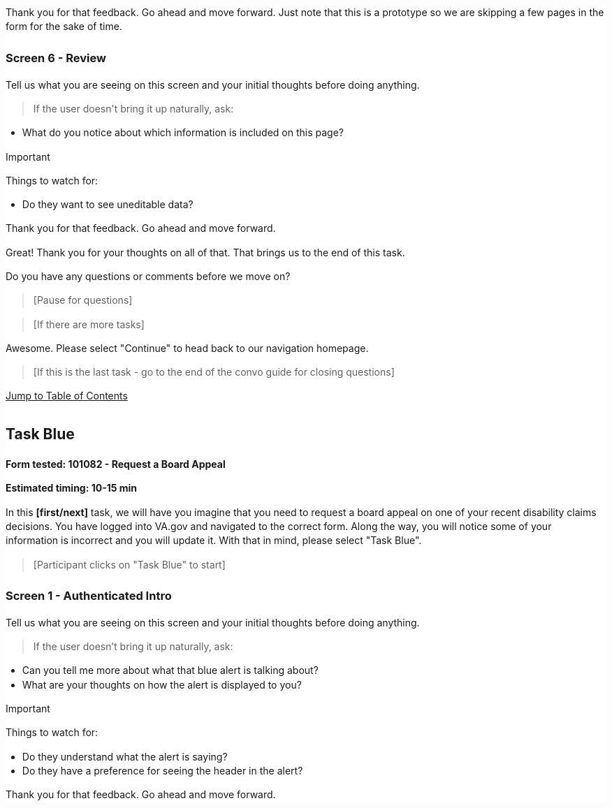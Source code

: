 Thank you for that feedback. Go ahead and move forward. Just note that this is a prototype so we are skipping a few pages in the form for the sake of time. 


### Screen 6 - Review 

Tell us what you are seeing on this screen and your initial thoughts before doing anything.

> If the user doesn't bring it up naturally, ask:
- What do you notice about which information is included on this page? 

> [!IMPORTANT]
> Things to watch for:
> - Do they want to see uneditable data?

Thank you for that feedback. Go ahead and move forward.

Great! Thank you for your thoughts on all of that. That brings us to the end of this task. 

Do you have any questions or comments before we move on?

> [Pause for questions]

> [If there are more tasks]

Awesome. Please select "Continue" to head back to our navigation homepage.

> [If this is the last task - go to the end of the convo guide for closing questions]

[Jump to Table of Contents](#table-of-contents)

## Task Blue

**Form tested: 101082 - Request a Board Appeal**

**Estimated timing: 10-15 min**

In this **[first/next]** task, we will have you imagine that you need to request a board appeal on one of your recent disability claims decisions. You have logged into VA.gov and navigated to the correct form. Along the way, you will notice some of your information is incorrect and you will update it. With that in mind, please select "Task Blue".

> [Participant clicks on "Task Blue" to start]

### Screen 1 - Authenticated Intro 

Tell us what you are seeing on this screen and your initial thoughts before doing anything.

> If the user doesn’t bring it up naturally, ask:
- Can you tell me more about what that blue alert is talking about?
- What are your thoughts on how the alert is displayed to you?

> [!IMPORTANT]
> Things to watch for:
> - Do they understand what the alert is saying?
> - Do they have a preference for seeing the header in the alert?

Thank you for that feedback. Go ahead and move forward.
